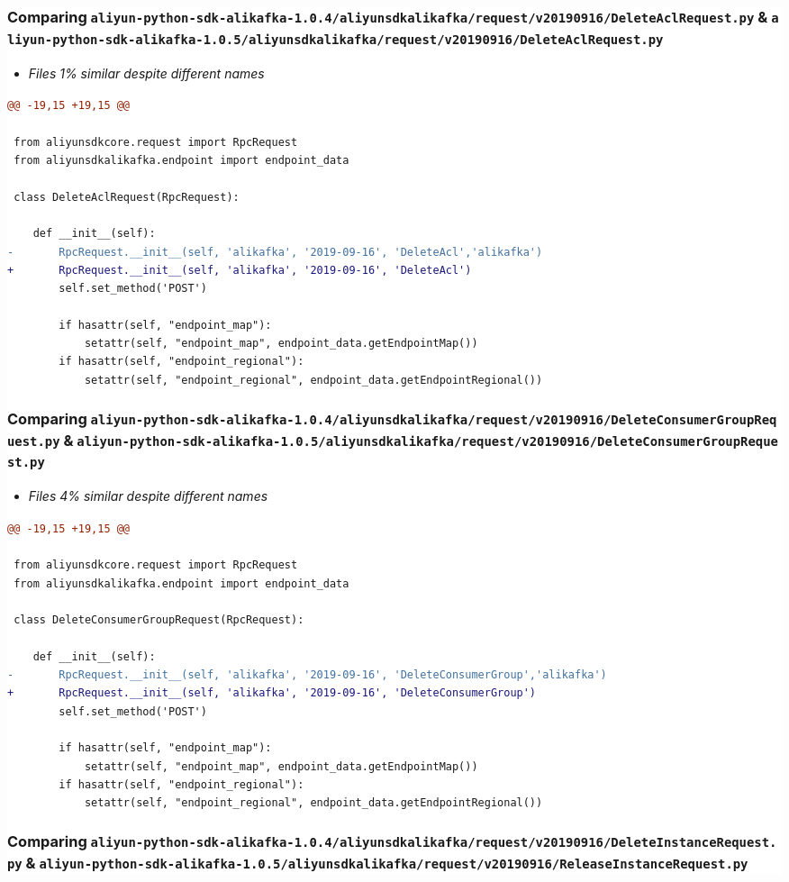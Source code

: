 ### Comparing `aliyun-python-sdk-alikafka-1.0.4/aliyunsdkalikafka/request/v20190916/DeleteAclRequest.py` & `aliyun-python-sdk-alikafka-1.0.5/aliyunsdkalikafka/request/v20190916/DeleteAclRequest.py`

 * *Files 1% similar despite different names*

```diff
@@ -19,15 +19,15 @@
 
 from aliyunsdkcore.request import RpcRequest
 from aliyunsdkalikafka.endpoint import endpoint_data
 
 class DeleteAclRequest(RpcRequest):
 
 	def __init__(self):
-		RpcRequest.__init__(self, 'alikafka', '2019-09-16', 'DeleteAcl','alikafka')
+		RpcRequest.__init__(self, 'alikafka', '2019-09-16', 'DeleteAcl')
 		self.set_method('POST')
 
 		if hasattr(self, "endpoint_map"):
 			setattr(self, "endpoint_map", endpoint_data.getEndpointMap())
 		if hasattr(self, "endpoint_regional"):
 			setattr(self, "endpoint_regional", endpoint_data.getEndpointRegional())
```

### Comparing `aliyun-python-sdk-alikafka-1.0.4/aliyunsdkalikafka/request/v20190916/DeleteConsumerGroupRequest.py` & `aliyun-python-sdk-alikafka-1.0.5/aliyunsdkalikafka/request/v20190916/DeleteConsumerGroupRequest.py`

 * *Files 4% similar despite different names*

```diff
@@ -19,15 +19,15 @@
 
 from aliyunsdkcore.request import RpcRequest
 from aliyunsdkalikafka.endpoint import endpoint_data
 
 class DeleteConsumerGroupRequest(RpcRequest):
 
 	def __init__(self):
-		RpcRequest.__init__(self, 'alikafka', '2019-09-16', 'DeleteConsumerGroup','alikafka')
+		RpcRequest.__init__(self, 'alikafka', '2019-09-16', 'DeleteConsumerGroup')
 		self.set_method('POST')
 
 		if hasattr(self, "endpoint_map"):
 			setattr(self, "endpoint_map", endpoint_data.getEndpointMap())
 		if hasattr(self, "endpoint_regional"):
 			setattr(self, "endpoint_regional", endpoint_data.getEndpointRegional())
```

### Comparing `aliyun-python-sdk-alikafka-1.0.4/aliyunsdkalikafka/request/v20190916/DeleteInstanceRequest.py` & `aliyun-python-sdk-alikafka-1.0.5/aliyunsdkalikafka/request/v20190916/ReleaseInstanceRequest.py`
